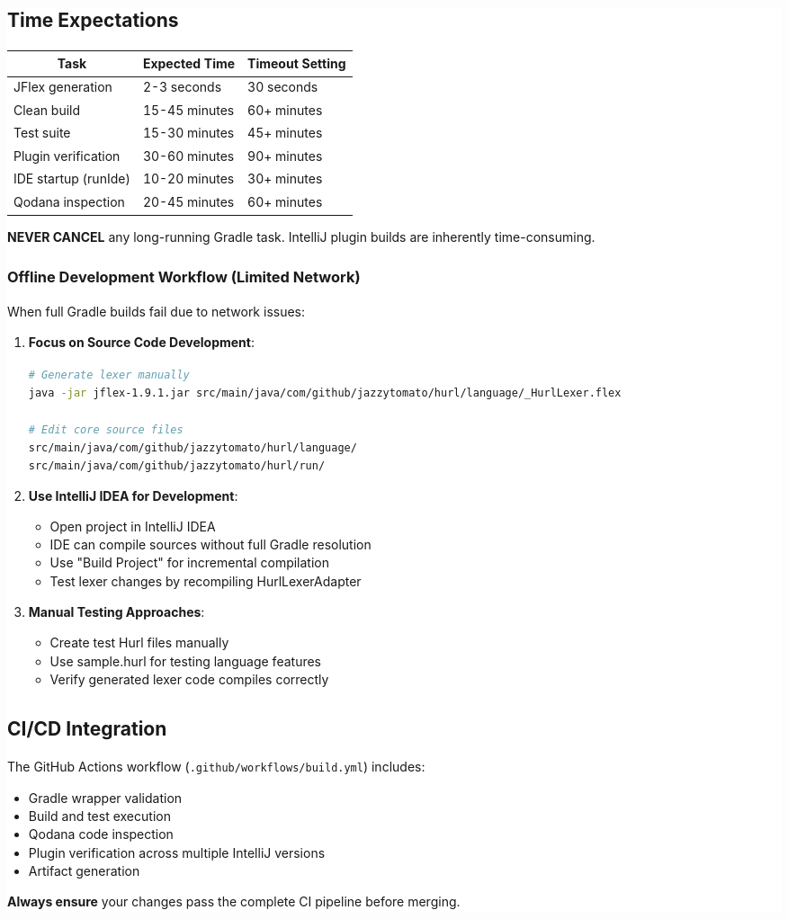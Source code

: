 ## Time Expectations

| Task | Expected Time | Timeout Setting |
|------|---------------|-----------------|
| JFlex generation | 2-3 seconds | 30 seconds |
| Clean build | 15-45 minutes | 60+ minutes |
| Test suite | 15-30 minutes | 45+ minutes |
| Plugin verification | 30-60 minutes | 90+ minutes |
| IDE startup (runIde) | 10-20 minutes | 30+ minutes |
| Qodana inspection | 20-45 minutes | 60+ minutes |

**NEVER CANCEL** any long-running Gradle task. IntelliJ plugin builds are inherently time-consuming.

### Offline Development Workflow (Limited Network)

When full Gradle builds fail due to network issues:

1. **Focus on Source Code Development**:
   ```bash
   # Generate lexer manually
   java -jar jflex-1.9.1.jar src/main/java/com/github/jazzytomato/hurl/language/_HurlLexer.flex
   
   # Edit core source files
   src/main/java/com/github/jazzytomato/hurl/language/
   src/main/java/com/github/jazzytomato/hurl/run/
   ```

2. **Use IntelliJ IDEA for Development**:
   - Open project in IntelliJ IDEA
   - IDE can compile sources without full Gradle resolution
   - Use "Build Project" for incremental compilation
   - Test lexer changes by recompiling HurlLexerAdapter

3. **Manual Testing Approaches**:
   - Create test Hurl files manually
   - Use sample.hurl for testing language features
   - Verify generated lexer code compiles correctly

## CI/CD Integration

The GitHub Actions workflow (`.github/workflows/build.yml`) includes:
- Gradle wrapper validation
- Build and test execution  
- Qodana code inspection
- Plugin verification across multiple IntelliJ versions
- Artifact generation

**Always ensure** your changes pass the complete CI pipeline before merging.